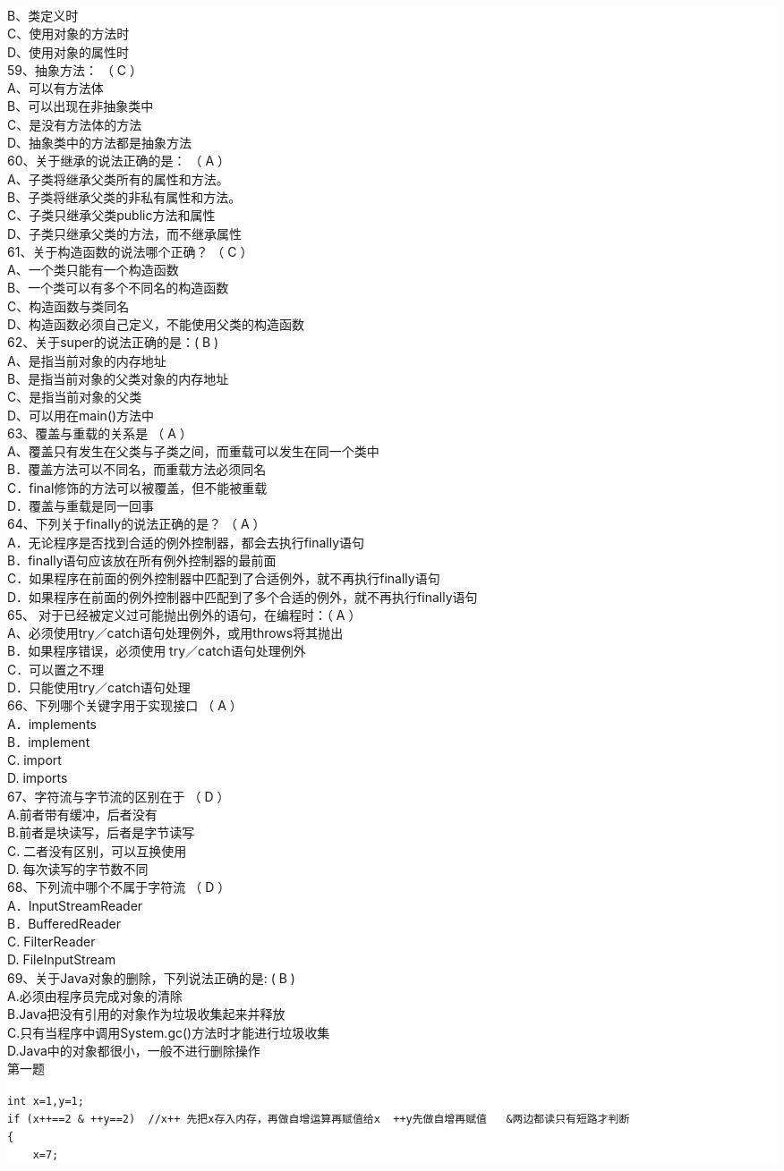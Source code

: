 B、类定义时   
C、使用对象的方法时    
D、使用对象的属性时   
59、抽象方法： （ C ）   
A、可以有方法体   
B、可以出现在非抽象类中   
C、是没有方法体的方法   
D、抽象类中的方法都是抽象方法   
60、关于继承的说法正确的是： （ A ）   
A、子类将继承父类所有的属性和方法。   
B、子类将继承父类的非私有属性和方法。   
C、子类只继承父类public方法和属性   
D、子类只继承父类的方法，而不继承属性   
61、关于构造函数的说法哪个正确？ （ C ）  
A、一个类只能有一个构造函数   
B、一个类可以有多个不同名的构造函数   
C、构造函数与类同名   
D、构造函数必须自己定义，不能使用父类的构造函数   
62、关于super的说法正确的是：( B )  
A、是指当前对象的内存地址   
B、是指当前对象的父类对象的内存地址   
C、是指当前对象的父类   
D、可以用在main()方法中   
63、覆盖与重载的关系是 （ A ）   
A、覆盖只有发生在父类与子类之间，而重载可以发生在同一个类中   
B．覆盖方法可以不同名，而重载方法必须同名   
C．final修饰的方法可以被覆盖，但不能被重载   
D．覆盖与重载是同一回事   
64、下列关于finally的说法正确的是？ （ A ）   
A．无论程序是否找到合适的例外控制器，都会去执行finally语句   
B．finally语句应该放在所有例外控制器的最前面   
C．如果程序在前面的例外控制器中匹配到了合适例外，就不再执行finally语句   
D．如果程序在前面的例外控制器中匹配到了多个合适的例外，就不再执行finally语句   
65、 对于已经被定义过可能抛出例外的语句，在编程时：（ A ）   
A、必须使用try／catch语句处理例外，或用throws将其抛出   
B．如果程序错误，必须使用 try／catch语句处理例外   
C．可以置之不理   
D．只能使用try／catch语句处理   
66、下列哪个关键字用于实现接口 （ A ）   
A．implements                     
B．implement   
C. import                          
D. imports   
67、字符流与字节流的区别在于 （ D ）  
A.前者带有缓冲，后者没有   
B.前者是块读写，后者是字节读写   
C. 二者没有区别，可以互换使用   
D. 每次读写的字节数不同   
68、下列流中哪个不属于字符流 （ D ）   
A．InputStreamReader   
B．BufferedReader   
C. FilterReader                      
D. FileInputStream   
69、关于Java对象的删除，下列说法正确的是: ( B )  
A.必须由程序员完成对象的清除  
B.Java把没有引用的对象作为垃圾收集起来并释放  
C.只有当程序中调用System.gc()方法时才能进行垃圾收集  
D.Java中的对象都很小，一般不进行删除操作    
第一题
```
int x=1,y=1;
if (x++==2 & ++y==2)  //x++ 先把x存入内存，再做自增运算再赋值给x  ++y先做自增再赋值   &两边都读只有短路才判断
{
    x=7;
```
